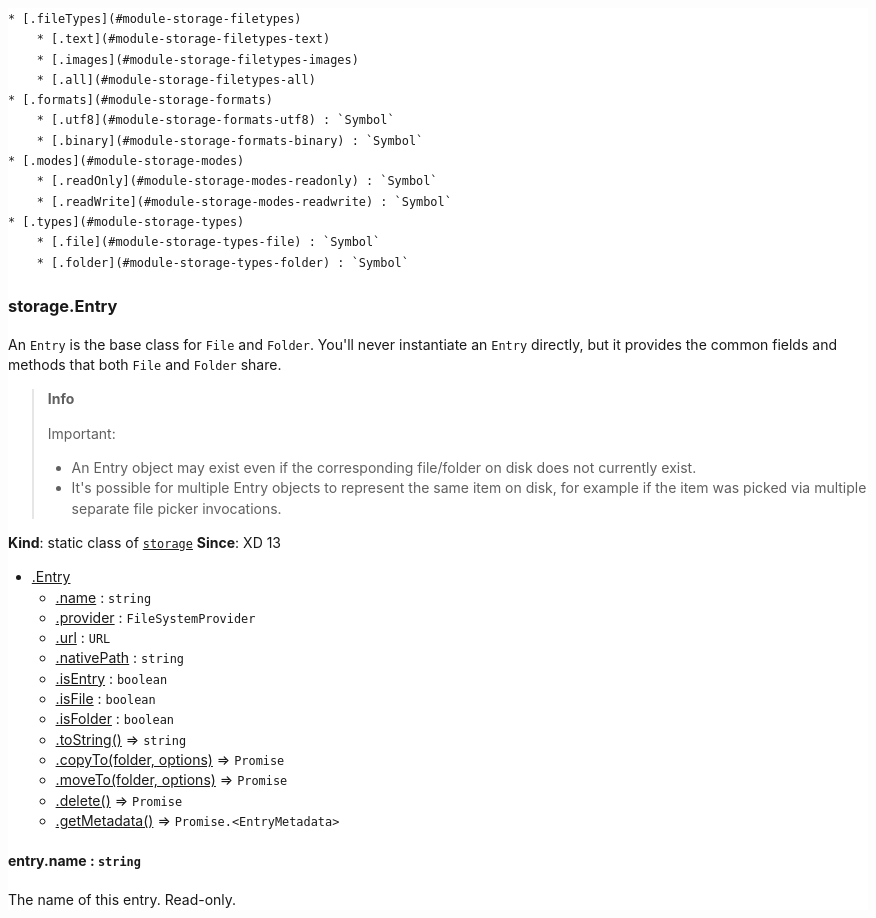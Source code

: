     * [.fileTypes](#module-storage-filetypes)
        * [.text](#module-storage-filetypes-text)
        * [.images](#module-storage-filetypes-images)
        * [.all](#module-storage-filetypes-all)
    * [.formats](#module-storage-formats)
        * [.utf8](#module-storage-formats-utf8) : `Symbol`
        * [.binary](#module-storage-formats-binary) : `Symbol`
    * [.modes](#module-storage-modes)
        * [.readOnly](#module-storage-modes-readonly) : `Symbol`
        * [.readWrite](#module-storage-modes-readwrite) : `Symbol`
    * [.types](#module-storage-types)
        * [.file](#module-storage-types-file) : `Symbol`
        * [.folder](#module-storage-types-folder) : `Symbol`


<a name="module-storage-entry" id="module-storage-entry"></a>

### storage.Entry
An `Entry` is the base class for `File` and `Folder`. You'll
never instantiate an `Entry` directly, but it provides
the common fields and methods that both `File` and `Folder`
share.

> **Info**
>
> Important:
>
> * An Entry object may exist even if the corresponding file/folder on disk does not
>   currently exist.
> * It's possible for multiple Entry objects to represent the same item on disk,
>   for example if the item was picked via multiple separate file picker invocations.

**Kind**: static class of [`storage`](#module-storage)
**Since**: XD 13

* [.Entry](#module-storage-entry)
    * [.name](#module-storage-entry-name) : `string`
    * [.provider](#module-storage-entry-provider) : `FileSystemProvider`
    * [.url](#module-storage-entry-url) : `URL`
    * [.nativePath](#module-storage-entry-nativepath) : `string`
    * [.isEntry](#module-storage-entry-isentry) : `boolean`
    * [.isFile](#module-storage-entry-isfile) : `boolean`
    * [.isFolder](#module-storage-entry-isfolder) : `boolean`
    * [.toString()](#module-storage-entry-tostring) ⇒ `string`
    * [.copyTo(folder, options)](#module-storage-entry-copyto) ⇒ `Promise`
    * [.moveTo(folder, options)](#module-storage-entry-moveto) ⇒ `Promise`
    * [.delete()](#module-storage-entry-delete) ⇒ `Promise`
    * [.getMetadata()](#module-storage-entry-getmetadata) ⇒ `Promise.<EntryMetadata>`


<a name="module-storage-entry-name" id="module-storage-entry-name"></a>

#### entry.name : `string`
The name of this entry. Read-only.

